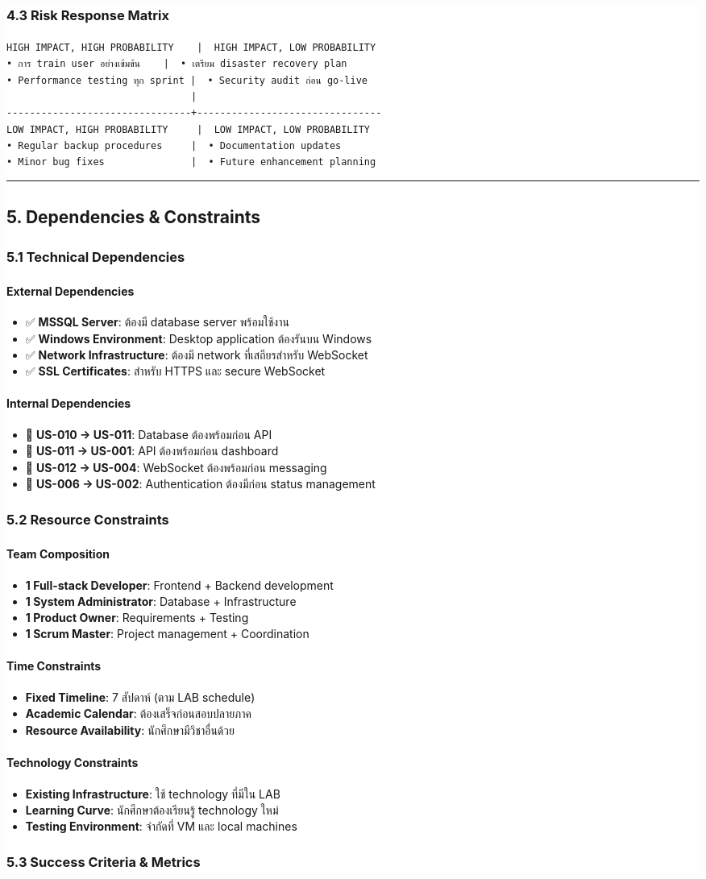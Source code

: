 ### 4.3 Risk Response Matrix

```
HIGH IMPACT, HIGH PROBABILITY    |  HIGH IMPACT, LOW PROBABILITY
• การ train user อย่างเข้มข้น    |  • เตรียม disaster recovery plan
• Performance testing ทุก sprint |  • Security audit ก่อน go-live
                                |
--------------------------------+--------------------------------
LOW IMPACT, HIGH PROBABILITY     |  LOW IMPACT, LOW PROBABILITY
• Regular backup procedures     |  • Documentation updates
• Minor bug fixes               |  • Future enhancement planning
```

---

## 5. Dependencies & Constraints

### 5.1 Technical Dependencies

#### **External Dependencies**
- ✅ **MSSQL Server**: ต้องมี database server พร้อมใช้งาน
- ✅ **Windows Environment**: Desktop application ต้องรันบน Windows
- ✅ **Network Infrastructure**: ต้องมี network ที่เสถียรสำหรับ WebSocket
- ✅ **SSL Certificates**: สำหรับ HTTPS และ secure WebSocket

#### **Internal Dependencies**
- 🔗 **US-010 → US-011**: Database ต้องพร้อมก่อน API
- 🔗 **US-011 → US-001**: API ต้องพร้อมก่อน dashboard
- 🔗 **US-012 → US-004**: WebSocket ต้องพร้อมก่อน messaging
- 🔗 **US-006 → US-002**: Authentication ต้องมีก่อน status management

### 5.2 Resource Constraints

#### **Team Composition**
- **1 Full-stack Developer**: Frontend + Backend development
- **1 System Administrator**: Database + Infrastructure
- **1 Product Owner**: Requirements + Testing
- **1 Scrum Master**: Project management + Coordination

#### **Time Constraints**
- **Fixed Timeline**: 7 สัปดาห์ (ตาม LAB schedule)
- **Academic Calendar**: ต้องเสร็จก่อนสอบปลายภาค
- **Resource Availability**: นักศึกษามีวิชาอื่นด้วย

#### **Technology Constraints**
- **Existing Infrastructure**: ใช้ technology ที่มีใน LAB
- **Learning Curve**: นักศึกษาต้องเรียนรู้ technology ใหม่
- **Testing Environment**: จำกัดที่ VM และ local machines

### 5.3 Success Criteria & Metrics
